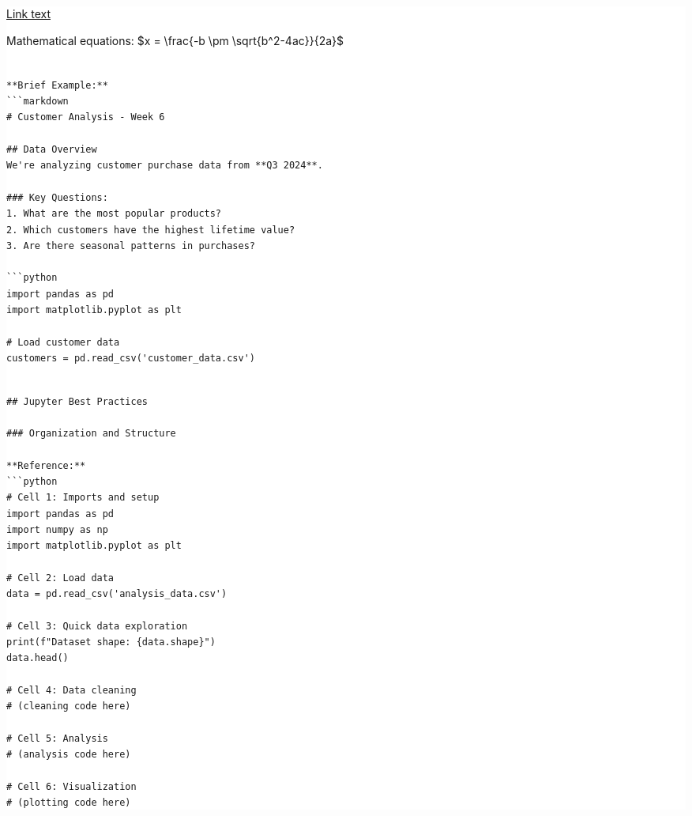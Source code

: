 [Link text](https://example.com)

Mathematical equations: $x = \frac{-b \pm \sqrt{b^2-4ac}}{2a}$
```

**Brief Example:**
```markdown
# Customer Analysis - Week 6

## Data Overview
We're analyzing customer purchase data from **Q3 2024**.

### Key Questions:
1. What are the most popular products?
2. Which customers have the highest lifetime value?
3. Are there seasonal patterns in purchases?

```python
import pandas as pd
import matplotlib.pyplot as plt

# Load customer data
customers = pd.read_csv('customer_data.csv')
```
```

## Jupyter Best Practices

### Organization and Structure

**Reference:**
```python
# Cell 1: Imports and setup
import pandas as pd
import numpy as np
import matplotlib.pyplot as plt

# Cell 2: Load data
data = pd.read_csv('analysis_data.csv')

# Cell 3: Quick data exploration
print(f"Dataset shape: {data.shape}")
data.head()

# Cell 4: Data cleaning
# (cleaning code here)

# Cell 5: Analysis
# (analysis code here)

# Cell 6: Visualization
# (plotting code here)
```
